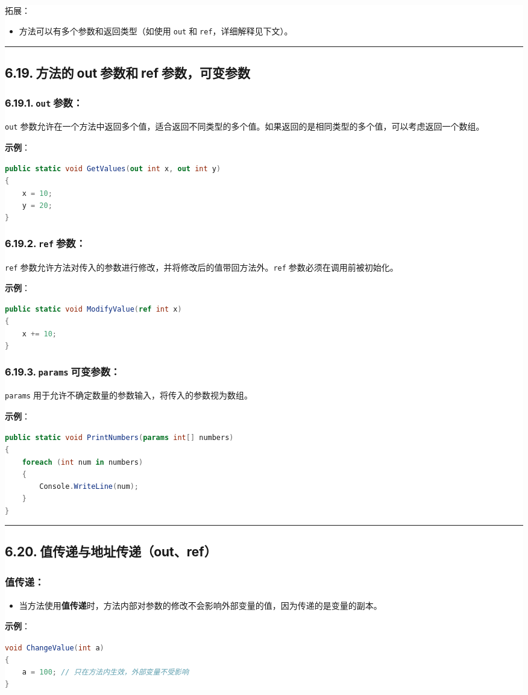拓展：
- 方法可以有多个参数和返回类型（如使用 `out` 和 `ref`，详细解释见下文）。

---

## 6.19. 方法的 out 参数和 ref 参数，可变参数

### 6.19.1. `out` 参数：
`out` 参数允许在一个方法中返回多个值，适合返回不同类型的多个值。如果返回的是相同类型的多个值，可以考虑返回一个数组。

**示例**：
```csharp
public static void GetValues(out int x, out int y)
{
    x = 10;
    y = 20;
}
```

### 6.19.2. `ref` 参数：
`ref` 参数允许方法对传入的参数进行修改，并将修改后的值带回方法外。`ref` 参数必须在调用前被初始化。

**示例**：
```csharp
public static void ModifyValue(ref int x)
{
    x += 10;
}
```

### 6.19.3. `params` 可变参数：
`params` 用于允许不确定数量的参数输入，将传入的参数视为数组。

**示例**：
```csharp
public static void PrintNumbers(params int[] numbers)
{
    foreach (int num in numbers)
    {
        Console.WriteLine(num);
    }
}
```

---

## 6.20. 值传递与地址传递（out、ref）

### 值传递：
- 当方法使用**值传递**时，方法内部对参数的修改不会影响外部变量的值，因为传递的是变量的副本。

**示例**：
```csharp
void ChangeValue(int a)
{
    a = 100; // 只在方法内生效，外部变量不受影响
}
```
